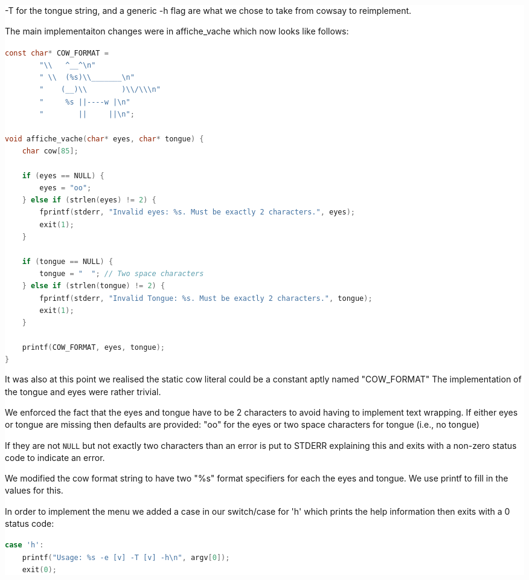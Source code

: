 -T for the tongue string, and a generic -h flag are what we chose to take from cowsay 
to reimplement.

The main implementaiton changes were in affiche_vache which now looks like follows:
```c
const char* COW_FORMAT =
        "\\   ^__^\n"
        " \\  (%s)\\_______\n"
        "    (__)\\        )\\/\\\n"
        "     %s ||----w |\n"
        "        ||     ||\n";

void affiche_vache(char* eyes, char* tongue) {
    char cow[85];

    if (eyes == NULL) {
        eyes = "oo";
    } else if (strlen(eyes) != 2) {
        fprintf(stderr, "Invalid eyes: %s. Must be exactly 2 characters.", eyes);
        exit(1);
    }

    if (tongue == NULL) {
        tongue = "  "; // Two space characters
    } else if (strlen(tongue) != 2) {
        fprintf(stderr, "Invalid Tongue: %s. Must be exactly 2 characters.", tongue);
        exit(1);
    }

    printf(COW_FORMAT, eyes, tongue);
}
```

It was also at this point we realised the static cow literal could be a constant aptly named "COW_FORMAT"
The implementation of the tongue and eyes were rather trivial.

We enforced the fact that the eyes and tongue have to be 2 characters to avoid having to 
implement text wrapping. If either eyes or tongue are missing then defaults are provided:
"oo" for the eyes or two space characters for tongue (i.e., no tongue)

If they are not `NULL` but not exactly two characters than an error is put to STDERR explaining this and
exits with a non-zero status code to indicate an error.

We modified the cow format string to have two "%s" format specifiers for each the eyes and tongue. 
We use printf to fill in the values for this.

In order to implement the menu we added a case in our switch/case for 'h' which prints the help
information then exits with a 0 status code:
```c
case 'h':
    printf("Usage: %s -e [v] -T [v] -h\n", argv[0]);
    exit(0);
```
